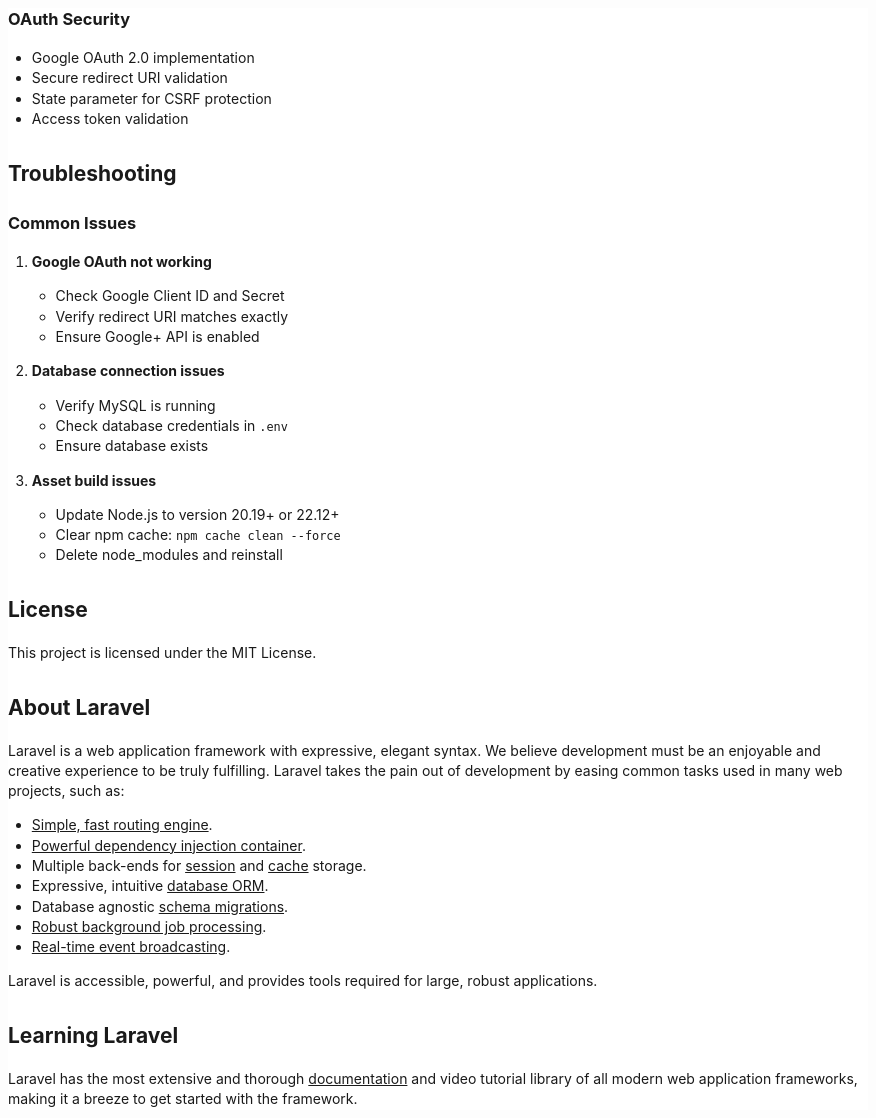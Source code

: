 ### OAuth Security
- Google OAuth 2.0 implementation
- Secure redirect URI validation
- State parameter for CSRF protection
- Access token validation

## Troubleshooting

### Common Issues

1. **Google OAuth not working**
   - Check Google Client ID and Secret
   - Verify redirect URI matches exactly
   - Ensure Google+ API is enabled

2. **Database connection issues**
   - Verify MySQL is running
   - Check database credentials in `.env`
   - Ensure database exists

3. **Asset build issues**
   - Update Node.js to version 20.19+ or 22.12+
   - Clear npm cache: `npm cache clean --force`
   - Delete node_modules and reinstall

## License

This project is licensed under the MIT License.

## About Laravel

Laravel is a web application framework with expressive, elegant syntax. We believe development must be an enjoyable and creative experience to be truly fulfilling. Laravel takes the pain out of development by easing common tasks used in many web projects, such as:

- [Simple, fast routing engine](https://laravel.com/docs/routing).
- [Powerful dependency injection container](https://laravel.com/docs/container).
- Multiple back-ends for [session](https://laravel.com/docs/session) and [cache](https://laravel.com/docs/cache) storage.
- Expressive, intuitive [database ORM](https://laravel.com/docs/eloquent).
- Database agnostic [schema migrations](https://laravel.com/docs/migrations).
- [Robust background job processing](https://laravel.com/docs/queues).
- [Real-time event broadcasting](https://laravel.com/docs/broadcasting).

Laravel is accessible, powerful, and provides tools required for large, robust applications.

## Learning Laravel

Laravel has the most extensive and thorough [documentation](https://laravel.com/docs) and video tutorial library of all modern web application frameworks, making it a breeze to get started with the framework.
